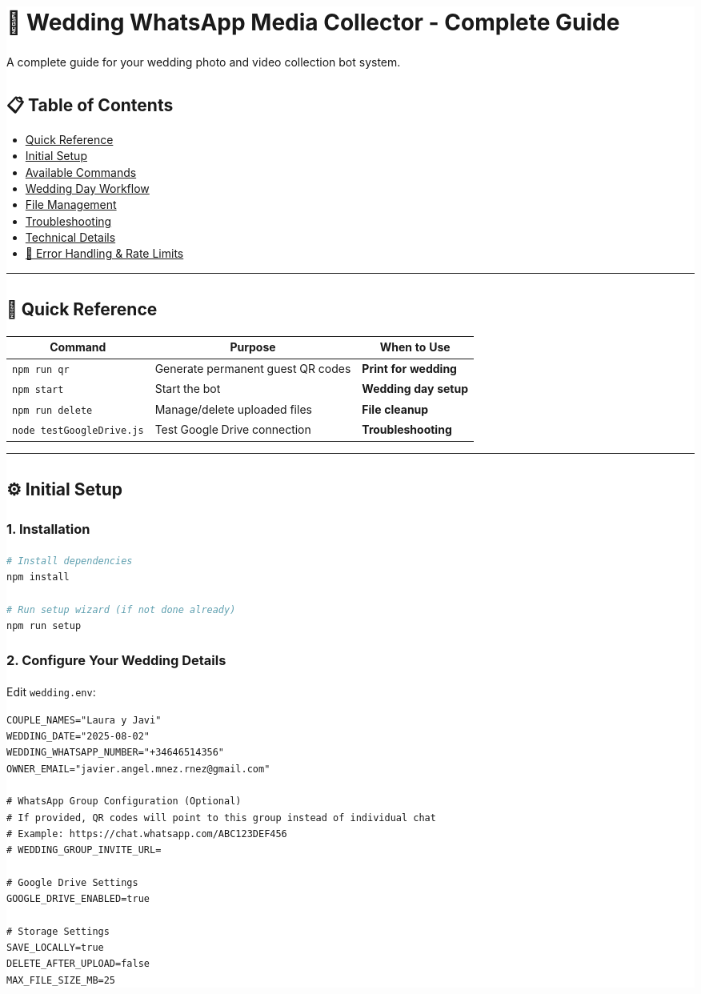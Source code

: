 # 🎉 Wedding WhatsApp Media Collector - Complete Guide

A complete guide for your wedding photo and video collection bot system.

## 📋 Table of Contents

- [Quick Reference](#quick-reference)
- [Initial Setup](#initial-setup)
- [Available Commands](#available-commands)
- [Wedding Day Workflow](#wedding-day-workflow)
- [File Management](#file-management)
- [Troubleshooting](#troubleshooting)
- [Technical Details](#technical-details)
- [🚨 Error Handling & Rate Limits](#error-handling-rate-limits)

---

## 🚀 Quick Reference

| Command | Purpose | When to Use |
|---------|---------|-------------|
| `npm run qr` | Generate permanent guest QR codes | **Print for wedding** |
| `npm start` | Start the bot | **Wedding day setup** |
| `npm run delete` | Manage/delete uploaded files | **File cleanup** |
| `node testGoogleDrive.js` | Test Google Drive connection | **Troubleshooting** |

---

## ⚙️ Initial Setup

### 1. Installation
```bash
# Install dependencies
npm install

# Run setup wizard (if not done already)
npm run setup
```

### 2. Configure Your Wedding Details
Edit `wedding.env`:
```env
COUPLE_NAMES="Laura y Javi"
WEDDING_DATE="2025-08-02"
WEDDING_WHATSAPP_NUMBER="+34646514356"
OWNER_EMAIL="javier.angel.mnez.rnez@gmail.com"

# WhatsApp Group Configuration (Optional)
# If provided, QR codes will point to this group instead of individual chat
# Example: https://chat.whatsapp.com/ABC123DEF456
# WEDDING_GROUP_INVITE_URL=

# Google Drive Settings
GOOGLE_DRIVE_ENABLED=true

# Storage Settings
SAVE_LOCALLY=true
DELETE_AFTER_UPLOAD=false
MAX_FILE_SIZE_MB=25
```